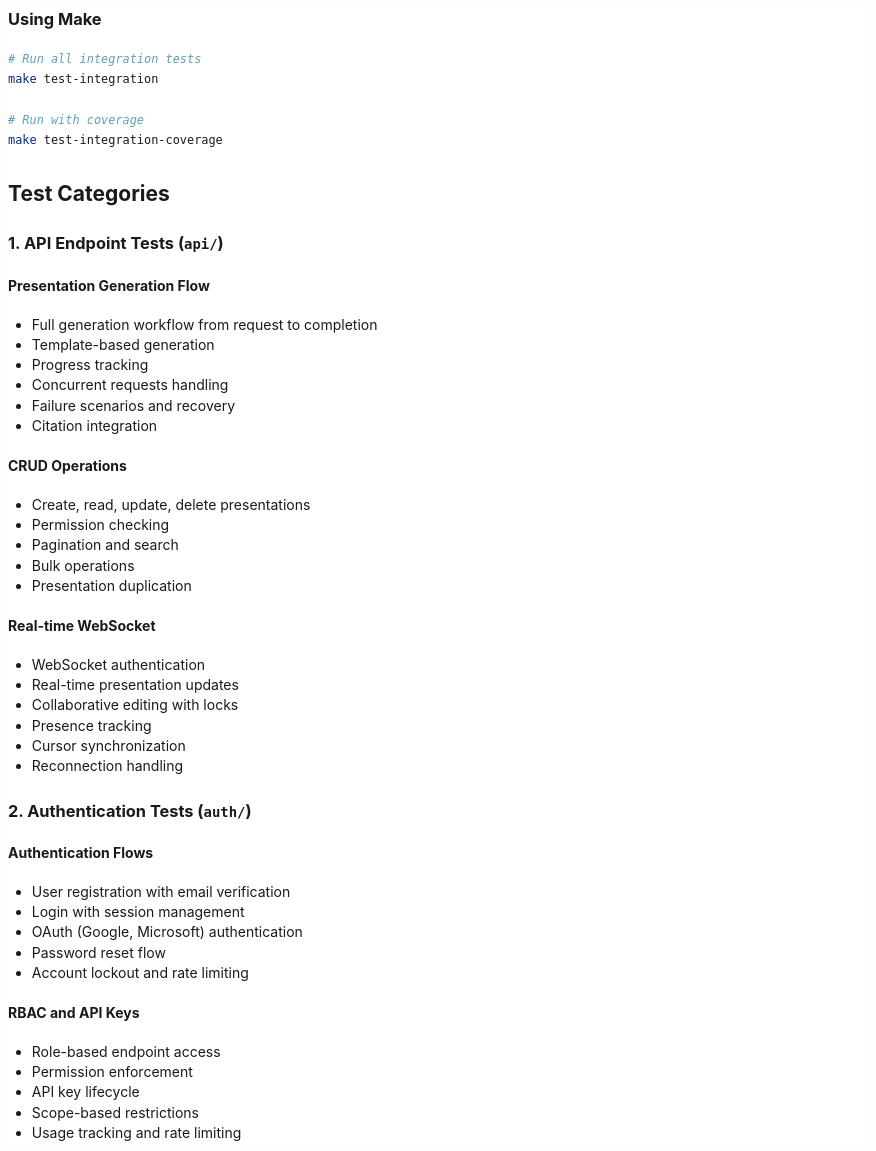 ### Using Make

```bash
# Run all integration tests
make test-integration

# Run with coverage
make test-integration-coverage
```

## Test Categories

### 1. API Endpoint Tests (`api/`)

#### Presentation Generation Flow
- Full generation workflow from request to completion
- Template-based generation
- Progress tracking
- Concurrent requests handling
- Failure scenarios and recovery
- Citation integration

#### CRUD Operations
- Create, read, update, delete presentations
- Permission checking
- Pagination and search
- Bulk operations
- Presentation duplication

#### Real-time WebSocket
- WebSocket authentication
- Real-time presentation updates
- Collaborative editing with locks
- Presence tracking
- Cursor synchronization
- Reconnection handling

### 2. Authentication Tests (`auth/`)

#### Authentication Flows
- User registration with email verification
- Login with session management
- OAuth (Google, Microsoft) authentication
- Password reset flow
- Account lockout and rate limiting

#### RBAC and API Keys
- Role-based endpoint access
- Permission enforcement
- API key lifecycle
- Scope-based restrictions
- Usage tracking and rate limiting
